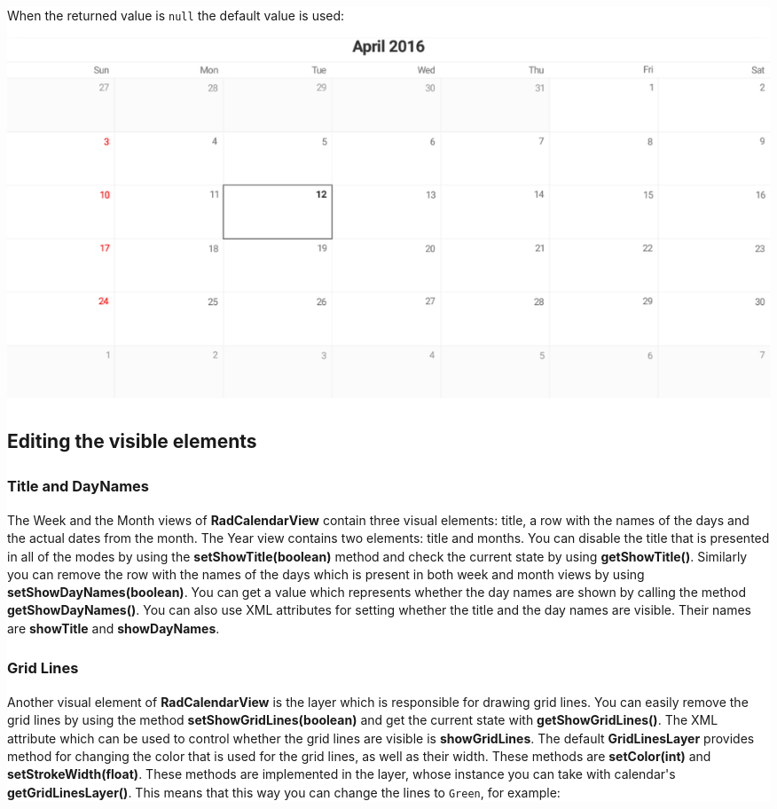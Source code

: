 When the returned value is `null` the default value is used:

![TelerikUI-Calendar-Special-Dates-2](images/calendar-customizations-4.png "This is how you can change the color of some of the dates in RadCalendarView.")

## Editing the visible elements

### Title and DayNames

The Week and the Month views of **RadCalendarView** contain three visual elements: title, a row with the names of the days and the actual dates from the month. The Year view contains two elements: title and months. You can disable
the title that is presented in all of the modes by using the **setShowTitle(boolean)** method and check the current state by using **getShowTitle()**. Similarly you can remove the row with the names of the days which is present
in both week and month views by using **setShowDayNames(boolean)**. You can get a value which represents whether the day names are shown by calling the method **getShowDayNames()**.
You can also use XML attributes for setting whether the title and the day names are visible. Their names are **showTitle** and **showDayNames**.

### Grid Lines

Another visual element of **RadCalendarView** is the layer which is responsible for drawing grid lines. You can easily remove the grid lines by using the method **setShowGridLines(boolean)** and get the current state with
**getShowGridLines()**. The XML attribute which can be used to control whether the grid lines are visible is **showGridLines**. The default **GridLinesLayer** provides method for changing the color that is used for the grid lines, as well as their width. These methods are **setColor(int)** and **setStrokeWidth(float)**.
These methods are implemented in the layer, whose instance you can take with calendar's **getGridLinesLayer()**. This means that this way you can change the lines to `Green`, for example:
